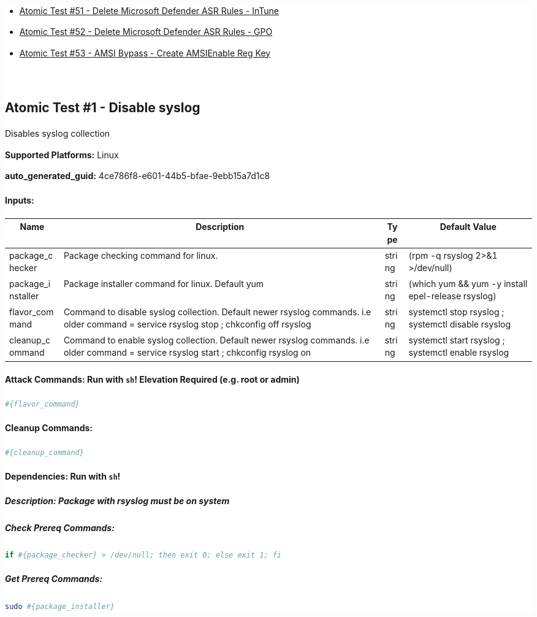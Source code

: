 - [Atomic Test #51 - Delete Microsoft Defender ASR Rules - InTune](#atomic-test-51---delete-microsoft-defender-asr-rules---intune)

- [Atomic Test #52 - Delete Microsoft Defender ASR Rules - GPO](#atomic-test-52---delete-microsoft-defender-asr-rules---gpo)

- [Atomic Test #53 - AMSI Bypass - Create AMSIEnable Reg Key](#atomic-test-53---amsi-bypass---create-amsienable-reg-key)


<br/>

## Atomic Test #1 - Disable syslog
Disables syslog collection

**Supported Platforms:** Linux


**auto_generated_guid:** 4ce786f8-e601-44b5-bfae-9ebb15a7d1c8





#### Inputs:
| Name | Description | Type | Default Value |
|------|-------------|------|---------------|
| package_checker | Package checking command for linux. | string | (rpm -q rsyslog 2>&1 >/dev/null) || (dpkg -s rsyslog | grep -q installed)|
| package_installer | Package installer command for linux. Default yum | string | (which yum && yum -y install epel-release rsyslog)||(which apt-get && apt-get install -y rsyslog)|
| flavor_command | Command to disable syslog collection. Default newer rsyslog commands. i.e older command = service rsyslog stop ; chkconfig off rsyslog | string | systemctl stop rsyslog ; systemctl disable rsyslog|
| cleanup_command | Command to enable syslog collection. Default newer rsyslog commands. i.e older command = service rsyslog start ; chkconfig rsyslog on | string | systemctl start rsyslog ; systemctl enable rsyslog|


#### Attack Commands: Run with `sh`!  Elevation Required (e.g. root or admin) 


```sh
#{flavor_command}
```

#### Cleanup Commands:
```sh
#{cleanup_command}
```



#### Dependencies:  Run with `sh`!
##### Description: Package with rsyslog must be on system
##### Check Prereq Commands:
```sh
if #{package_checker} > /dev/null; then exit 0; else exit 1; fi
```
##### Get Prereq Commands:
```sh
sudo #{package_installer}
```
